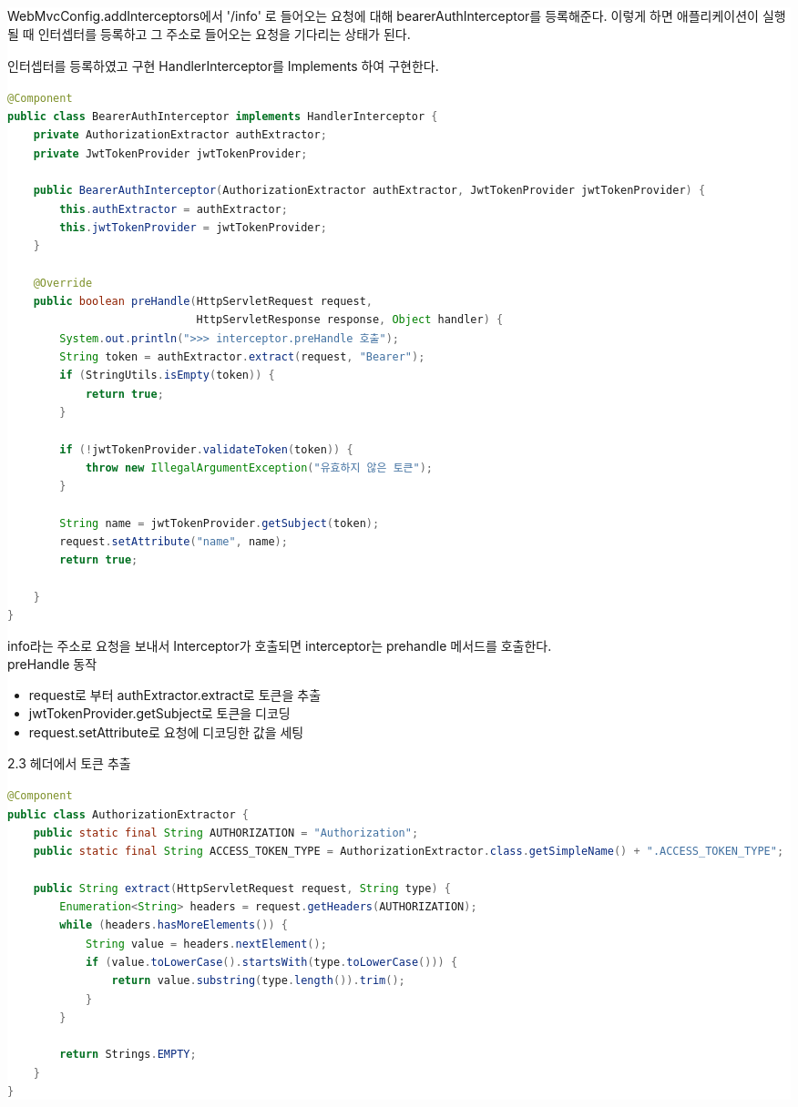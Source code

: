 WebMvcConfig.addInterceptors에서 '/info' 로 들어오는 요청에 대해 bearerAuthInterceptor를 등록해준다. 이렇게 하면 애플리케이션이 실행될 때 인터셉터를 등록하고 그 주소로 들어오는 요청을 기다리는 상태가 된다.

인터셉터를 등록하였고 구현
HandlerInterceptor를 Implements 하여 구현한다.

```java
@Component  
public class BearerAuthInterceptor implements HandlerInterceptor {  
    private AuthorizationExtractor authExtractor;  
    private JwtTokenProvider jwtTokenProvider;  
  
    public BearerAuthInterceptor(AuthorizationExtractor authExtractor, JwtTokenProvider jwtTokenProvider) {  
        this.authExtractor = authExtractor;  
        this.jwtTokenProvider = jwtTokenProvider;  
    }  
  
    @Override  
    public boolean preHandle(HttpServletRequest request,  
                             HttpServletResponse response, Object handler) {  
        System.out.println(">>> interceptor.preHandle 호출");  
        String token = authExtractor.extract(request, "Bearer");  
        if (StringUtils.isEmpty(token)) {  
            return true;  
        }  
  
        if (!jwtTokenProvider.validateToken(token)) {  
            throw new IllegalArgumentException("유효하지 않은 토큰");  
        }  
  
        String name = jwtTokenProvider.getSubject(token);  
        request.setAttribute("name", name);  
        return true;    
        
    }  
}
```

info라는 주소로 요청을 보내서 Interceptor가 호출되면 interceptor는 prehandle 메서드를 호출한다.   
preHandle 동작
- request로 부터 authExtractor.extract로 토큰을 추출
- jwtTokenProvider.getSubject로 토큰을 디코딩
- request.setAttribute로 요청에 디코딩한 값을 세팅

2.3 헤더에서 토큰 추출

```java
@Component  
public class AuthorizationExtractor {  
    public static final String AUTHORIZATION = "Authorization";  
    public static final String ACCESS_TOKEN_TYPE = AuthorizationExtractor.class.getSimpleName() + ".ACCESS_TOKEN_TYPE";  
  
    public String extract(HttpServletRequest request, String type) {  
        Enumeration<String> headers = request.getHeaders(AUTHORIZATION);  
        while (headers.hasMoreElements()) {  
            String value = headers.nextElement();  
            if (value.toLowerCase().startsWith(type.toLowerCase())) {  
                return value.substring(type.length()).trim();  
            }  
        }  
  
        return Strings.EMPTY;  
    }  
}
```